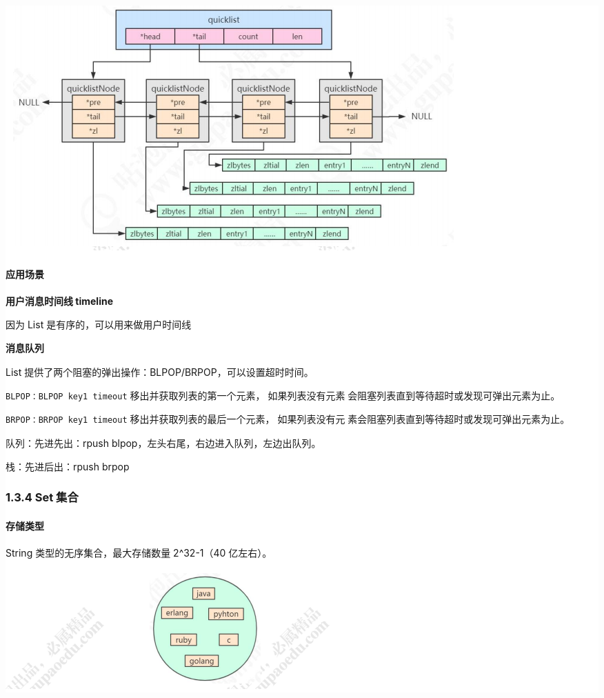 ![image-20201106110248982](Redis.assets/image-20201106110248982.png)

#### 应用场景 

**用户消息时间线 timeline**

因为 List 是有序的，可以用来做用户时间线

**消息队列**

List 提供了两个阻塞的弹出操作：BLPOP/BRPOP，可以设置超时时间。 

`BLPOP：BLPOP key1 timeout` 移出并获取列表的第一个元素， 如果列表没有元素 会阻塞列表直到等待超时或发现可弹出元素为止。 

`BRPOP：BRPOP key1 timeout` 移出并获取列表的最后一个元素， 如果列表没有元 素会阻塞列表直到等待超时或发现可弹出元素为止。 

队列：先进先出：rpush blpop，左头右尾，右边进入队列，左边出队列。 

栈：先进后出：rpush brpop

### 1.3.4 Set 集合

#### 存储类型

String 类型的无序集合，最大存储数量 2^32-1（40 亿左右）。

![image-20201106110559361](Redis.assets/image-20201106110559361.png)

